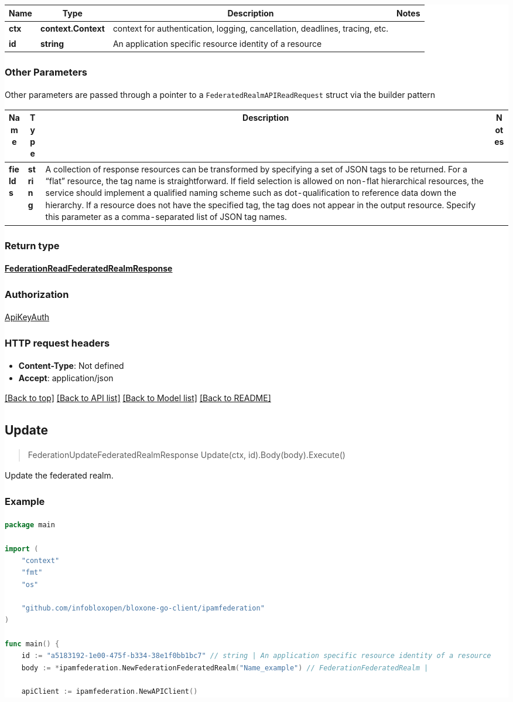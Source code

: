 
Name | Type | Description  | Notes
------------- | ------------- | ------------- | -------------
**ctx** | **context.Context** | context for authentication, logging, cancellation, deadlines, tracing, etc.
**id** | **string** | An application specific resource identity of a resource | 

### Other Parameters

Other parameters are passed through a pointer to a `FederatedRealmAPIReadRequest` struct via the builder pattern


Name | Type | Description  | Notes
------------- | ------------- | ------------- | -------------
**fields** | **string** |   A collection of response resources can be transformed by specifying a set of JSON tags to be returned. For a “flat” resource, the tag name is straightforward. If field selection is allowed on non-flat hierarchical resources, the service should implement a qualified naming scheme such as dot-qualification to reference data down the hierarchy. If a resource does not have the specified tag, the tag does not appear in the output resource.  Specify this parameter as a comma-separated list of JSON tag names.         | 

### Return type

[**FederationReadFederatedRealmResponse**](FederationReadFederatedRealmResponse.md)

### Authorization

[ApiKeyAuth](../README.md#ApiKeyAuth)

### HTTP request headers

- **Content-Type**: Not defined
- **Accept**: application/json

[[Back to top]](#) [[Back to API list]](../README.md#documentation-for-api-endpoints)
[[Back to Model list]](../README.md#documentation-for-models)
[[Back to README]](../README.md)


## Update

> FederationUpdateFederatedRealmResponse Update(ctx, id).Body(body).Execute()

Update the federated realm.



### Example

```go
package main

import (
	"context"
	"fmt"
	"os"

	"github.com/infobloxopen/bloxone-go-client/ipamfederation"
)

func main() {
	id := "a5183192-1e00-475f-b334-38e1f0bb1bc7" // string | An application specific resource identity of a resource
	body := *ipamfederation.NewFederationFederatedRealm("Name_example") // FederationFederatedRealm | 

	apiClient := ipamfederation.NewAPIClient()
```